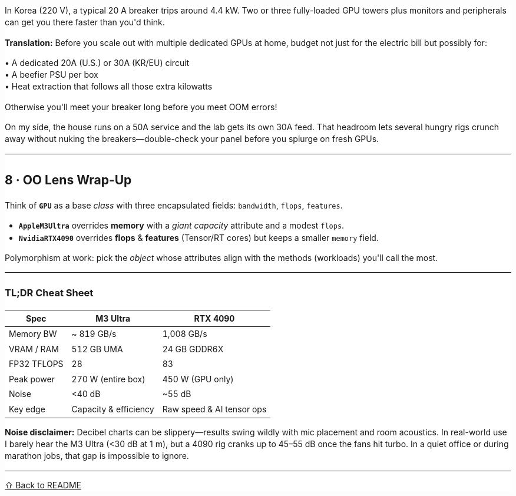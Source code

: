 In Korea (220 V), a typical 20 A breaker trips around 4.4 kW. Two or three fully-loaded GPU towers plus monitors and peripherals can get you there faster than you'd think.

**Translation:** Before you scale out with multiple dedicated GPUs at home, budget not just for the electric bill but possibly for:

• A dedicated 20A (U.S.) or 30A (KR/EU) circuit  
• A beefier PSU per box  
• Heat extraction that follows all those extra kilowatts

Otherwise you'll meet your breaker long before you meet OOM errors!

On my side, the house runs on a 50A service and the lab gets its own 30A feed. That headroom lets several hungry rigs crunch away without nuking the breakers—double-check your panel before you splurge on fresh GPUs.

---

## 8 · OO Lens Wrap-Up

Think of **`GPU`** as a base *class* with three encapsulated fields: `bandwidth`, `flops`, `features`.

* **`AppleM3Ultra`** overrides **memory** with a *giant capacity* attribute and a modest `flops`.
* **`NvidiaRTX4090`** overrides **flops** & **features** (Tensor/RT cores) but keeps a smaller `memory` field.

Polymorphism at work: pick the *object* whose attributes align with the methods (workloads) you'll call the most.

---

### TL;DR Cheat Sheet

| Spec        | M3 Ultra              | RTX 4090                  |
| ----------- | --------------------- | ------------------------- |
| Memory BW   | \~ 819 GB/s           | 1,008 GB/s                |
| VRAM / RAM  | 512 GB UMA            | 24 GB GDDR6X              |
| FP32 TFLOPS | 28                    | 83                        |
| Peak power  | 270 W (entire box)    | 450 W (GPU only)          |
| Noise       | <40 dB                | \~55 dB                   |
| Key edge    | Capacity & efficiency | Raw speed & AI tensor ops |

**Noise disclaimer:** Decibel charts can be slippery—results swing wildly with mic placement and room acoustics. In real-world use I barely hear the M3 Ultra (<30 dB at 1 m), but a 4090 rig cranks up to 45–55 dB once the fans hit turbo. In a quiet office or during marathon jobs, that gap is impossible to ignore.

---

[⇧ Back&nbsp;to&nbsp;README](../README.md)